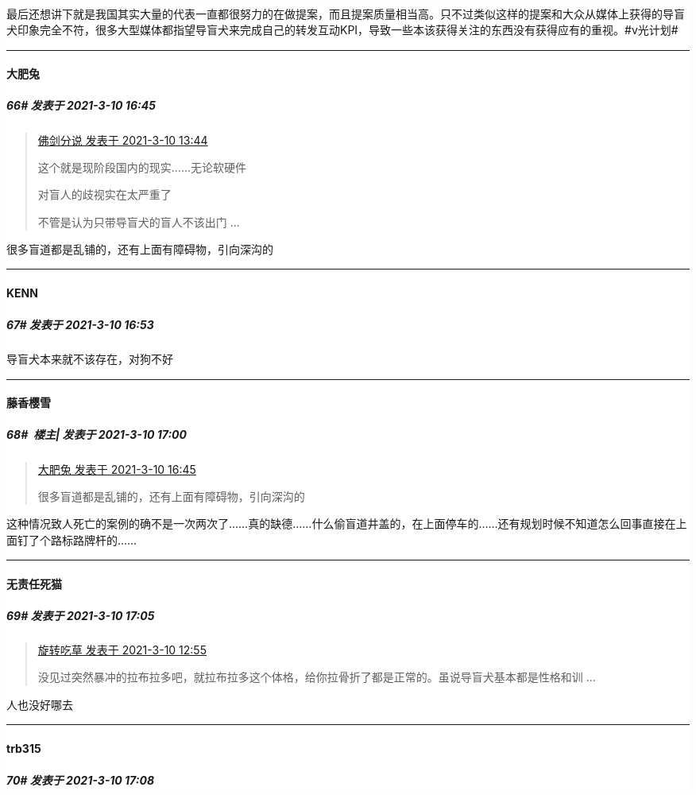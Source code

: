 
最后还想讲下就是我国其实大量的代表一直都很努力的在做提案，而且提案质量相当高。只不过类似这样的提案和大众从媒体上获得的导盲犬印象完全不符，很多大型媒体都指望导盲犬来完成自己的转发互动KPI，导致一些本该获得关注的东西没有获得应有的重视。#v光计划#


*****

####  大肥兔  
##### 66#       发表于 2021-3-10 16:45


<blockquote><a href="httphttps://bbs.saraba1st.com/2b/forum.php?mod=redirect&amp;goto=findpost&amp;pid=50575738&amp;ptid=1992387" target="_blank">佛剑分说 发表于 2021-3-10 13:44</a>

这个就是现阶段国内的现实……无论软硬件

对盲人的歧视实在太严重了

不管是认为只带导盲犬的盲人不该出门 ...</blockquote>
很多盲道都是乱铺的，还有上面有障碍物，引向深沟的


*****

####  KENN  
##### 67#       发表于 2021-3-10 16:53


导盲犬本来就不该存在，对狗不好


*****

####  藤香樱雪  
##### 68#         楼主| 发表于 2021-3-10 17:00


<blockquote><a href="httphttps://bbs.saraba1st.com/2b/forum.php?mod=redirect&amp;goto=findpost&amp;pid=50577826&amp;ptid=1992387" target="_blank">大肥兔 发表于 2021-3-10 16:45</a>

很多盲道都是乱铺的，还有上面有障碍物，引向深沟的</blockquote>
这种情况致人死亡的案例的确不是一次两次了……真的缺德……什么偷盲道井盖的，在上面停车的……还有规划时候不知道怎么回事直接在上面钉了个路标路牌杆的……


*****

####  无责任死猫  
##### 69#       发表于 2021-3-10 17:05


<blockquote><a href="httphttps://bbs.saraba1st.com/2b/forum.php?mod=redirect&amp;goto=findpost&amp;pid=50575197&amp;ptid=1992387" target="_blank">旋转吃草 发表于 2021-3-10 12:55</a>

没见过突然暴冲的拉布拉多吧，就拉布拉多这个体格，给你拉骨折了都是正常的。虽说导盲犬基本都是性格和训 ...</blockquote>
人也没好哪去


*****

####  trb315  
##### 70#       发表于 2021-3-10 17:08
